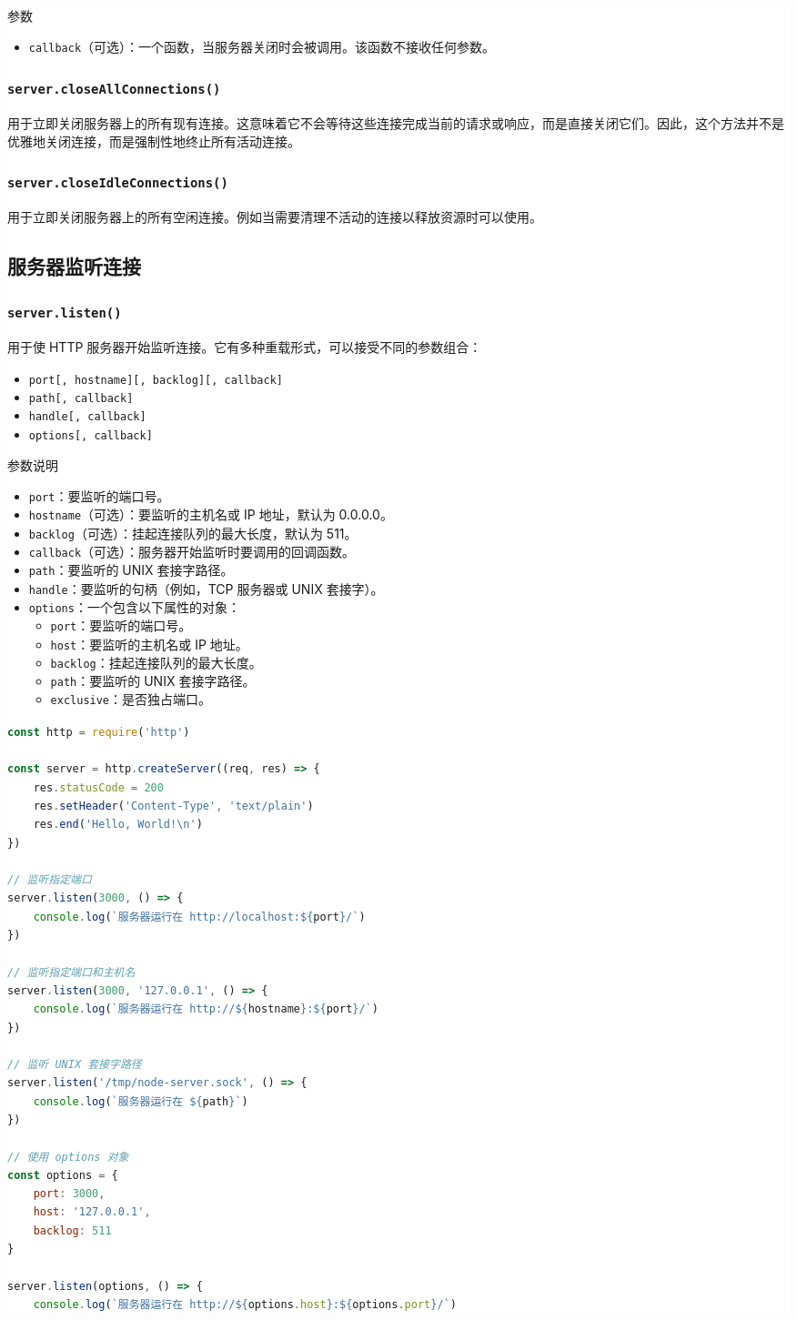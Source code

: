 参数
- `callback`（可选）：一个函数，当服务器关闭时会被调用。该函数不接收任何参数。

### `server.closeAllConnections()`
用于立即关闭服务器上的所有现有连接。这意味着它不会等待这些连接完成当前的请求或响应，而是直接关闭它们。因此，这个方法并不是优雅地关闭连接，而是强制性地终止所有活动连接。
### `server.closeIdleConnections()`
用于立即关闭服务器上的所有空闲连接。例如当需要清理不活动的连接以释放资源时可以使用。

## 服务器监听连接
### `server.listen()`
用于使 HTTP 服务器开始监听连接。它有多种重载形式，可以接受不同的参数组合：
- `port[, hostname][, backlog][, callback]`
- `path[, callback]`
- `handle[, callback]`
- `options[, callback]`

参数说明
- `port`：要监听的端口号。
- `hostname`（可选）：要监听的主机名或 IP 地址，默认为 0.0.0.0。
- `backlog`（可选）：挂起连接队列的最大长度，默认为 511。
- `callback`（可选）：服务器开始监听时要调用的回调函数。
- `path`：要监听的 UNIX 套接字路径。
- `handle`：要监听的句柄（例如，TCP 服务器或 UNIX 套接字）。
- `options`：一个包含以下属性的对象：
  - `port`：要监听的端口号。
  - `host`：要监听的主机名或 IP 地址。
  - `backlog`：挂起连接队列的最大长度。
  - `path`：要监听的 UNIX 套接字路径。
  - `exclusive`：是否独占端口。
```javascript
const http = require('http')

const server = http.createServer((req, res) => {
    res.statusCode = 200
    res.setHeader('Content-Type', 'text/plain')
    res.end('Hello, World!\n')
})

// 监听指定端口
server.listen(3000, () => {
    console.log(`服务器运行在 http://localhost:${port}/`)
})

// 监听指定端口和主机名
server.listen(3000, '127.0.0.1', () => {
    console.log(`服务器运行在 http://${hostname}:${port}/`)
})

// 监听 UNIX 套接字路径
server.listen('/tmp/node-server.sock', () => {
    console.log(`服务器运行在 ${path}`)
})

// 使用 options 对象
const options = {
    port: 3000,
    host: '127.0.0.1',
    backlog: 511
}

server.listen(options, () => {
    console.log(`服务器运行在 http://${options.host}:${options.port}/`)
```